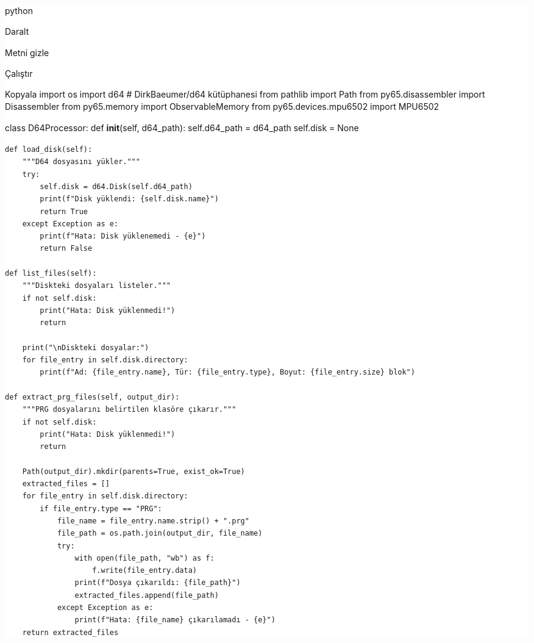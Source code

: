python

Daralt

Metni gizle

Çalıştır

Kopyala
import os
import d64  # DirkBaeumer/d64 kütüphanesi
from pathlib import Path
from py65.disassembler import Disassembler
from py65.memory import ObservableMemory
from py65.devices.mpu6502 import MPU6502

class D64Processor:
    def __init__(self, d64_path):
        self.d64_path = d64_path
        self.disk = None

    def load_disk(self):
        """D64 dosyasını yükler."""
        try:
            self.disk = d64.Disk(self.d64_path)
            print(f"Disk yüklendi: {self.disk.name}")
            return True
        except Exception as e:
            print(f"Hata: Disk yüklenemedi - {e}")
            return False

    def list_files(self):
        """Diskteki dosyaları listeler."""
        if not self.disk:
            print("Hata: Disk yüklenmedi!")
            return

        print("\nDiskteki dosyalar:")
        for file_entry in self.disk.directory:
            print(f"Ad: {file_entry.name}, Tür: {file_entry.type}, Boyut: {file_entry.size} blok")

    def extract_prg_files(self, output_dir):
        """PRG dosyalarını belirtilen klasöre çıkarır."""
        if not self.disk:
            print("Hata: Disk yüklenmedi!")
            return

        Path(output_dir).mkdir(parents=True, exist_ok=True)
        extracted_files = []
        for file_entry in self.disk.directory:
            if file_entry.type == "PRG":
                file_name = file_entry.name.strip() + ".prg"
                file_path = os.path.join(output_dir, file_name)
                try:
                    with open(file_path, "wb") as f:
                        f.write(file_entry.data)
                    print(f"Dosya çıkarıldı: {file_path}")
                    extracted_files.append(file_path)
                except Exception as e:
                    print(f"Hata: {file_name} çıkarılamadı - {e}")
        return extracted_files
